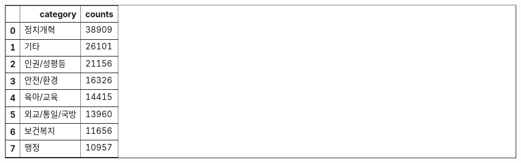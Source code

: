 


<div>
<style scoped>
    .dataframe tbody tr th:only-of-type {
        vertical-align: middle;
    }

    .dataframe tbody tr th {
        vertical-align: top;
    }

    .dataframe thead th {
        text-align: right;
    }
</style>
<table border="1" class="dataframe">
  <thead>
    <tr style="text-align: right;">
      <th></th>
      <th>category</th>
      <th>counts</th>
    </tr>
  </thead>
  <tbody>
    <tr>
      <th>0</th>
      <td>정치개혁</td>
      <td>38909</td>
    </tr>
    <tr>
      <th>1</th>
      <td>기타</td>
      <td>26101</td>
    </tr>
    <tr>
      <th>2</th>
      <td>인권/성평등</td>
      <td>21156</td>
    </tr>
    <tr>
      <th>3</th>
      <td>안전/환경</td>
      <td>16326</td>
    </tr>
    <tr>
      <th>4</th>
      <td>육아/교육</td>
      <td>14415</td>
    </tr>
    <tr>
      <th>5</th>
      <td>외교/통일/국방</td>
      <td>13960</td>
    </tr>
    <tr>
      <th>6</th>
      <td>보건복지</td>
      <td>11656</td>
    </tr>
    <tr>
      <th>7</th>
      <td>행정</td>
      <td>10957</td>
    </tr>